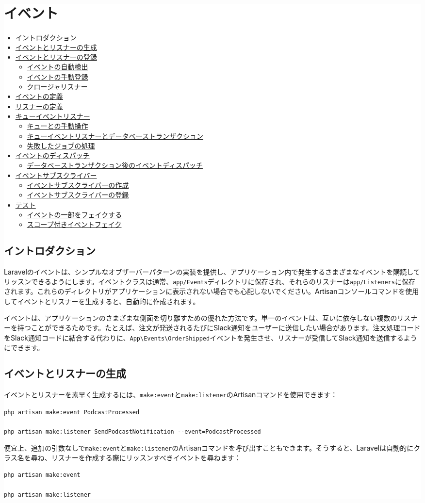 # イベント

- [イントロダクション](#introduction)
- [イベントとリスナーの生成](#generating-events-and-listeners)
- [イベントとリスナーの登録](#registering-events-and-listeners)
    - [イベントの自動検出](#event-discovery)
    - [イベントの手動登録](#manually-registering-events)
    - [クロージャリスナー](#closure-listeners)
- [イベントの定義](#defining-events)
- [リスナーの定義](#defining-listeners)
- [キューイベントリスナー](#queued-event-listeners)
    - [キューとの手動操作](#manually-interacting-with-the-queue)
    - [キューイベントリスナーとデータベーストランザクション](#queued-event-listeners-and-database-transactions)
    - [失敗したジョブの処理](#handling-failed-jobs)
- [イベントのディスパッチ](#dispatching-events)
    - [データベーストランザクション後のイベントディスパッチ](#dispatching-events-after-database-transactions)
- [イベントサブスクライバー](#event-subscribers)
    - [イベントサブスクライバーの作成](#writing-event-subscribers)
    - [イベントサブスクライバーの登録](#registering-event-subscribers)
- [テスト](#testing)
    - [イベントの一部をフェイクする](#faking-a-subset-of-events)
    - [スコープ付きイベントフェイク](#scoped-event-fakes)

<a name="introduction"></a>
## イントロダクション

Laravelのイベントは、シンプルなオブザーバーパターンの実装を提供し、アプリケーション内で発生するさまざまなイベントを購読してリッスンできるようにします。イベントクラスは通常、`app/Events`ディレクトリに保存され、それらのリスナーは`app/Listeners`に保存されます。これらのディレクトリがアプリケーションに表示されない場合でも心配しないでください。Artisanコンソールコマンドを使用してイベントとリスナーを生成すると、自動的に作成されます。

イベントは、アプリケーションのさまざまな側面を切り離すための優れた方法です。単一のイベントは、互いに依存しない複数のリスナーを持つことができるためです。たとえば、注文が発送されるたびにSlack通知をユーザーに送信したい場合があります。注文処理コードをSlack通知コードに結合する代わりに、`App\Events\OrderShipped`イベントを発生させ、リスナーが受信してSlack通知を送信するようにできます。

<a name="generating-events-and-listeners"></a>
## イベントとリスナーの生成

イベントとリスナーを素早く生成するには、`make:event`と`make:listener`のArtisanコマンドを使用できます：

```shell
php artisan make:event PodcastProcessed

php artisan make:listener SendPodcastNotification --event=PodcastProcessed
```

便宜上、追加の引数なしで`make:event`と`make:listener`のArtisanコマンドを呼び出すこともできます。そうすると、Laravelは自動的にクラス名を尋ね、リスナーを作成する際にリッスンすべきイベントを尋ねます：

```shell
php artisan make:event

php artisan make:listener
```
